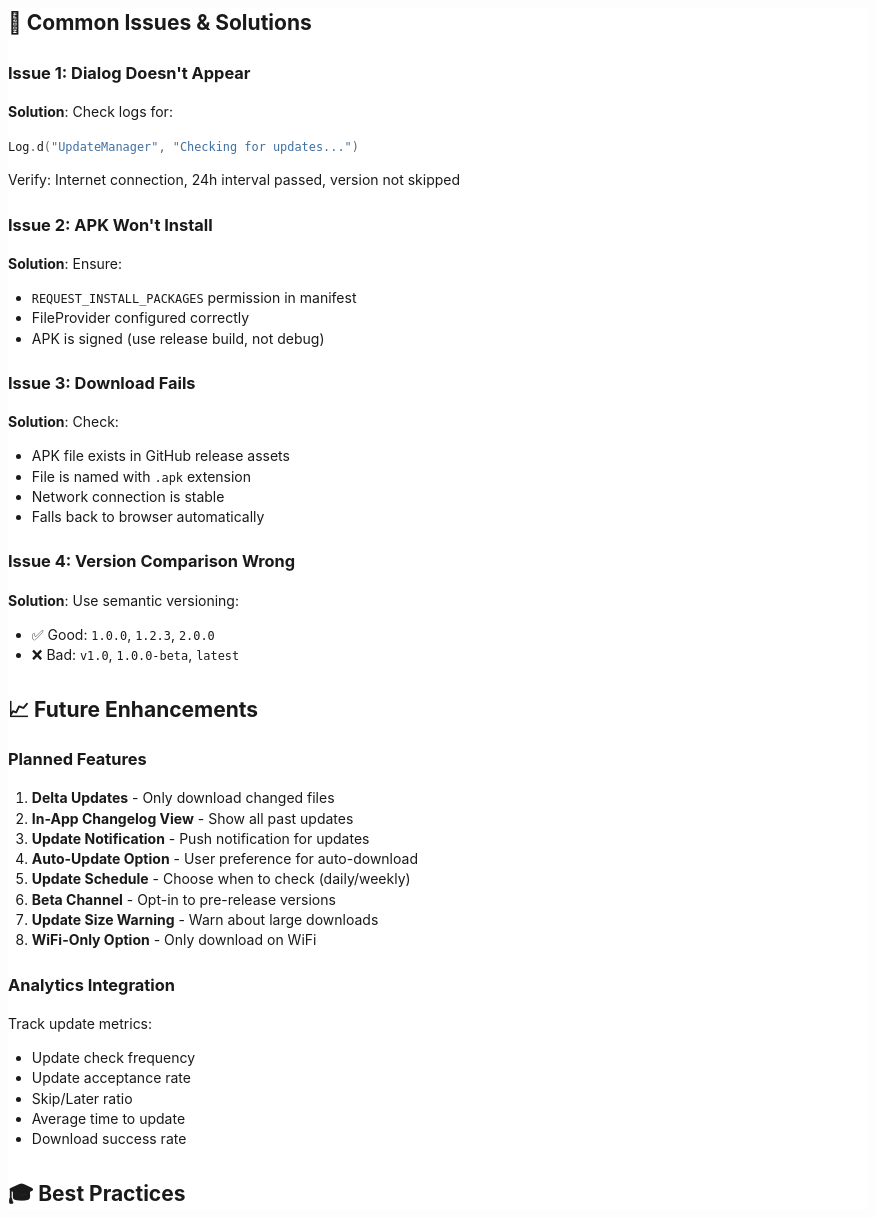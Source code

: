 ## 🚨 Common Issues & Solutions

### Issue 1: Dialog Doesn't Appear
**Solution**: Check logs for:
```kotlin
Log.d("UpdateManager", "Checking for updates...")
```
Verify: Internet connection, 24h interval passed, version not skipped

### Issue 2: APK Won't Install
**Solution**: Ensure:
- `REQUEST_INSTALL_PACKAGES` permission in manifest
- FileProvider configured correctly
- APK is signed (use release build, not debug)

### Issue 3: Download Fails
**Solution**: Check:
- APK file exists in GitHub release assets
- File is named with `.apk` extension
- Network connection is stable
- Falls back to browser automatically

### Issue 4: Version Comparison Wrong
**Solution**: Use semantic versioning:
- ✅ Good: `1.0.0`, `1.2.3`, `2.0.0`
- ❌ Bad: `v1.0`, `1.0.0-beta`, `latest`

## 📈 Future Enhancements

### Planned Features
1. **Delta Updates** - Only download changed files
2. **In-App Changelog View** - Show all past updates
3. **Update Notification** - Push notification for updates
4. **Auto-Update Option** - User preference for auto-download
5. **Update Schedule** - Choose when to check (daily/weekly)
6. **Beta Channel** - Opt-in to pre-release versions
7. **Update Size Warning** - Warn about large downloads
8. **WiFi-Only Option** - Only download on WiFi

### Analytics Integration
Track update metrics:
- Update check frequency
- Update acceptance rate
- Skip/Later ratio
- Average time to update
- Download success rate

## 🎓 Best Practices
